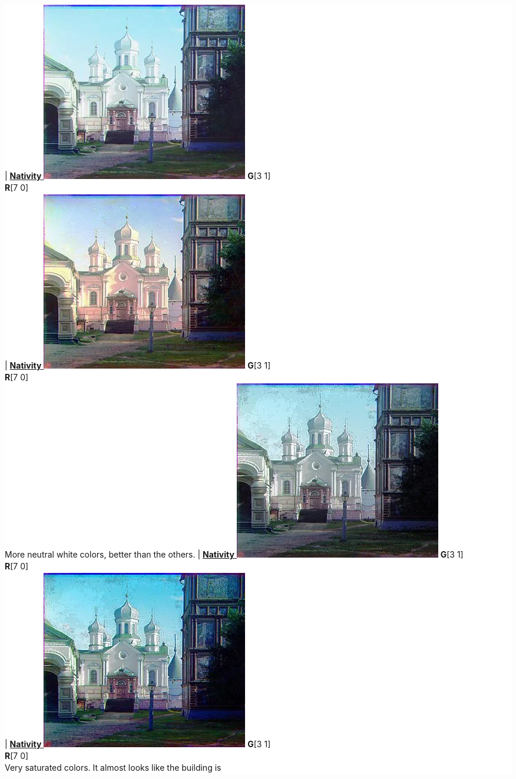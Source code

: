 | <a href="/assets/webp/cs194-26/1/out_basic/nativity_out.webp">**Nativity** <img src="/assets/webp/cs194-26/1/out_basic/nativity_out.webp"></a> **G**[3 1]<br> **R**[7 0]<br> | <a href="/assets/webp/cs194-26/1/out_rgb_contrast/nativity_out.webp">**Nativity** <img src="/assets/webp/cs194-26/1/out_rgb_contrast/nativity_out.webp"></a> **G**[3 1]<br> **R**[7 0]<br> More neutral white colors, better than the others. | <a href="/assets/webp/cs194-26/1/out_hsv_contrast/no_s_nativity_out.webp">**Nativity** <img src="/assets/webp/cs194-26/1/out_hsv_contrast/no_s_nativity_out.webp"></a> **G**[3 1]<br> **R**[7 0]<br> | <a href="/assets/webp/cs194-26/1/out_hsv_contrast/nativity_out.webp">**Nativity** <img src="/assets/webp/cs194-26/1/out_hsv_contrast/nativity_out.webp"></a> **G**[3 1]<br> **R**[7 0]<br> Very saturated colors. It almost looks like the building is